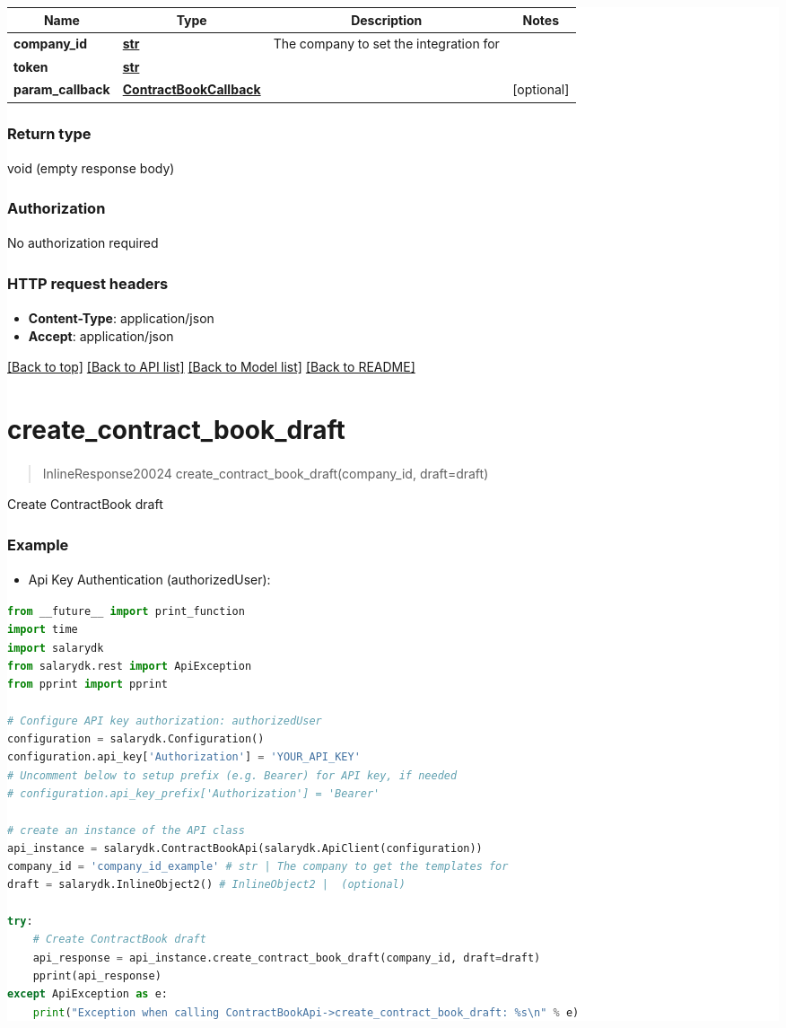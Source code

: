 Name | Type | Description  | Notes
------------- | ------------- | ------------- | -------------
 **company_id** | [**str**](.md)| The company to set the integration for | 
 **token** | [**str**](.md)|  | 
 **param_callback** | [**ContractBookCallback**](ContractBookCallback.md)|  | [optional] 

### Return type

void (empty response body)

### Authorization

No authorization required

### HTTP request headers

 - **Content-Type**: application/json
 - **Accept**: application/json

[[Back to top]](#) [[Back to API list]](../README.md#documentation-for-api-endpoints) [[Back to Model list]](../README.md#documentation-for-models) [[Back to README]](../README.md)

# **create_contract_book_draft**
> InlineResponse20024 create_contract_book_draft(company_id, draft=draft)

Create ContractBook draft

### Example

* Api Key Authentication (authorizedUser): 
```python
from __future__ import print_function
import time
import salarydk
from salarydk.rest import ApiException
from pprint import pprint

# Configure API key authorization: authorizedUser
configuration = salarydk.Configuration()
configuration.api_key['Authorization'] = 'YOUR_API_KEY'
# Uncomment below to setup prefix (e.g. Bearer) for API key, if needed
# configuration.api_key_prefix['Authorization'] = 'Bearer'

# create an instance of the API class
api_instance = salarydk.ContractBookApi(salarydk.ApiClient(configuration))
company_id = 'company_id_example' # str | The company to get the templates for
draft = salarydk.InlineObject2() # InlineObject2 |  (optional)

try:
    # Create ContractBook draft
    api_response = api_instance.create_contract_book_draft(company_id, draft=draft)
    pprint(api_response)
except ApiException as e:
    print("Exception when calling ContractBookApi->create_contract_book_draft: %s\n" % e)
```
